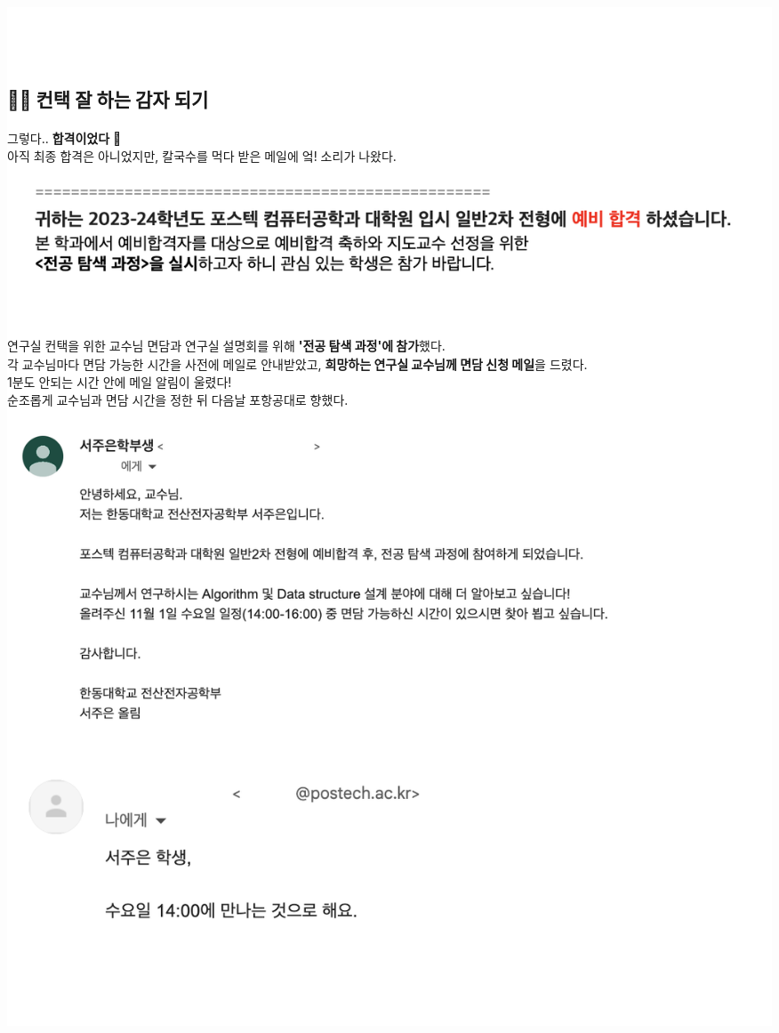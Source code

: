 <br><br><br>

## 📨🥔 컨택 잘 하는 감자 되기
그렇다.. **합격이었다** 🙊  
아직 최종 합격은 아니었지만, 칼국수를 먹다 받은 메일에 엌! 소리가 나왔다.   

![email2.png](email2.png)   

<br>

연구실 컨택을 위한 교수님 면담과 연구실 설명회를 위해 **'전공 탐색 과정'에 참가**했다.   
각 교수님마다 면담 가능한 시간을 사전에 메일로 안내받았고, **희망하는 연구실 교수님께 면담 신청 메일**을 드렸다.   
1분도 안되는 시간 안에 메일 알림이 울렸다!   
순조롭게 교수님과 면담 시간을 정한 뒤 다음날 포항공대로 향했다.   

![email3.png](email3.png)   

![email4.png](email4.png)   
